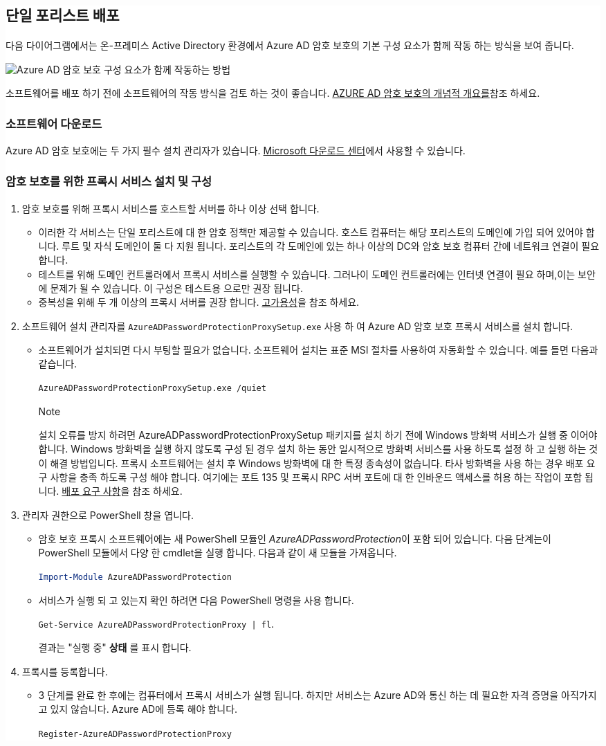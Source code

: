 ## <a name="single-forest-deployment"></a>단일 포리스트 배포

다음 다이어그램에서는 온-프레미스 Active Directory 환경에서 Azure AD 암호 보호의 기본 구성 요소가 함께 작동 하는 방식을 보여 줍니다.

![Azure AD 암호 보호 구성 요소가 함께 작동하는 방법](./media/concept-password-ban-bad-on-premises/azure-ad-password-protection.png)

소프트웨어를 배포 하기 전에 소프트웨어의 작동 방식을 검토 하는 것이 좋습니다. [AZURE AD 암호 보호의 개념적 개요를](concept-password-ban-bad-on-premises.md)참조 하세요.

### <a name="download-the-software"></a>소프트웨어 다운로드

Azure AD 암호 보호에는 두 가지 필수 설치 관리자가 있습니다. [Microsoft 다운로드 센터](https://www.microsoft.com/download/details.aspx?id=57071)에서 사용할 수 있습니다.

### <a name="install-and-configure-the-proxy-service-for-password-protection"></a>암호 보호를 위한 프록시 서비스 설치 및 구성

1. 암호 보호를 위해 프록시 서비스를 호스트할 서버를 하나 이상 선택 합니다.
   * 이러한 각 서비스는 단일 포리스트에 대 한 암호 정책만 제공할 수 있습니다. 호스트 컴퓨터는 해당 포리스트의 도메인에 가입 되어 있어야 합니다. 루트 및 자식 도메인이 둘 다 지원 됩니다. 포리스트의 각 도메인에 있는 하나 이상의 DC와 암호 보호 컴퓨터 간에 네트워크 연결이 필요 합니다.
   * 테스트를 위해 도메인 컨트롤러에서 프록시 서비스를 실행할 수 있습니다. 그러나이 도메인 컨트롤러에는 인터넷 연결이 필요 하며,이는 보안에 문제가 될 수 있습니다. 이 구성은 테스트용 으로만 권장 됩니다.
   * 중복성을 위해 두 개 이상의 프록시 서버를 권장 합니다. [고가용성](howto-password-ban-bad-on-premises-deploy.md#high-availability)을 참조 하세요.

1. 소프트웨어 설치 관리자를 `AzureADPasswordProtectionProxySetup.exe` 사용 하 여 Azure AD 암호 보호 프록시 서비스를 설치 합니다.
   * 소프트웨어가 설치되면 다시 부팅할 필요가 없습니다. 소프트웨어 설치는 표준 MSI 절차를 사용하여 자동화할 수 있습니다. 예를 들면 다음과 같습니다.

      `AzureADPasswordProtectionProxySetup.exe /quiet`

      > [!NOTE]
      > 설치 오류를 방지 하려면 AzureADPasswordProtectionProxySetup 패키지를 설치 하기 전에 Windows 방화벽 서비스가 실행 중 이어야 합니다. Windows 방화벽을 실행 하지 않도록 구성 된 경우 설치 하는 동안 일시적으로 방화벽 서비스를 사용 하도록 설정 하 고 실행 하는 것이 해결 방법입니다. 프록시 소프트웨어는 설치 후 Windows 방화벽에 대 한 특정 종속성이 없습니다. 타사 방화벽을 사용 하는 경우 배포 요구 사항을 충족 하도록 구성 해야 합니다. 여기에는 포트 135 및 프록시 RPC 서버 포트에 대 한 인바운드 액세스를 허용 하는 작업이 포함 됩니다. [배포 요구 사항](howto-password-ban-bad-on-premises-deploy.md#deployment-requirements)을 참조 하세요.

1. 관리자 권한으로 PowerShell 창을 엽니다.
   * 암호 보호 프록시 소프트웨어에는 새 PowerShell 모듈인 *AzureADPasswordProtection*이 포함 되어 있습니다. 다음 단계는이 PowerShell 모듈에서 다양 한 cmdlet을 실행 합니다. 다음과 같이 새 모듈을 가져옵니다.

      ```powershell
      Import-Module AzureADPasswordProtection
      ```

   * 서비스가 실행 되 고 있는지 확인 하려면 다음 PowerShell 명령을 사용 합니다.

      `Get-Service AzureADPasswordProtectionProxy | fl`.

     결과는 "실행 중" **상태** 를 표시 합니다.

1. 프록시를 등록합니다.
   * 3 단계를 완료 한 후에는 컴퓨터에서 프록시 서비스가 실행 됩니다. 하지만 서비스는 Azure AD와 통신 하는 데 필요한 자격 증명을 아직가지고 있지 않습니다. Azure AD에 등록 해야 합니다.

     `Register-AzureADPasswordProtectionProxy`
